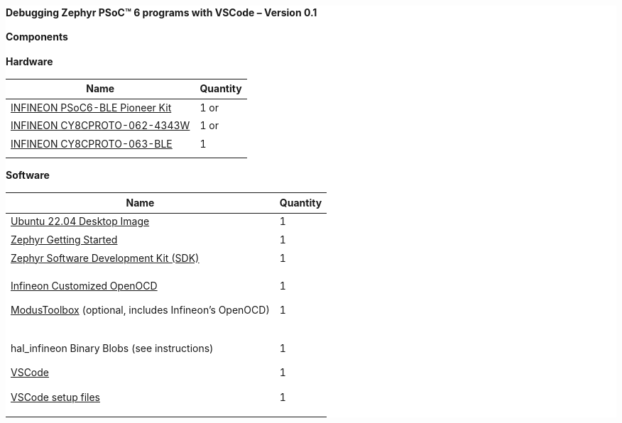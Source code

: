 **Debugging Zephyr PSoC™ 6 programs with VSCode – Version 0.1**

**Components**

**Hardware**

| **Name**                                                                                                                              | **Quantity** |
| ------------------------------------------------------------------------------------------------------------------------------------- | ------------ |
| [INFINEON PSoC6-BLE Pioneer Kit](https://www.cypress.com/documentation/development-kitsboards/psoc-6-ble-pioneer-kit-cy8ckit-062-ble) | 1 or         |
| [INFINEON CY8CPROTO-062-4343W](https://www.infineon.com/cms/en/product/evaluation-boards/cy8cproto-062-4343w/)                        | 1 or         |
| [INFINEON CY8CPROTO-063-BLE](https://www.infineon.com/cms/en/product/evaluation-boards/cy8cproto-063-ble/)                            | 1            |
|                                                                                                                                       |              |

**Software**

<table>
<thead>
<tr class="header">
<th><strong>Name</strong></th>
<th><strong>Quantity</strong></th>
</tr>
</thead>
<tbody>
<tr class="odd">
<td><a href="https://releases.ubuntu.com/jammy/">Ubuntu 22.04 Desktop Image</a></td>
<td>1</td>
</tr>
<tr class="even">
<td><a href="https://docs.zephyrproject.org/latest/develop/getting_started/index.html">Zephyr Getting Started</a></td>
<td>1</td>
</tr>
<tr class="odd">
<td><a href="https://docs.zephyrproject.org/latest/develop/toolchains/zephyr_sdk.html#toolchain-zephyr-sdk">Zephyr Software Development Kit (SDK)</a></td>
<td>1</td>
</tr>
<tr class="even">
<td><p><a href="https://github.com/Infineon/openocd">Infineon Customized OpenOCD</a></p>
<p><a href="https://github.com/Infineon/training-modustoolbox">ModusToolbox</a> (optional, includes Infineon’s OpenOCD)</p></td>
<td><p>1</p>
<p>1</p></td>
</tr>
<tr class="odd">
<td><p>hal_infineon Binary Blobs (see instructions)</p>
<p><a href="https://code.visualstudio.com/download">VSCode</a></p>
<p><a href="https://github.com/lawrencek52/vscode-infineon-psoc6-openocd">VSCode setup files</a></p></td>
<td><p>1</p>
<p>1</p>
<p>1</p></td>
</tr>
</tbody>
</table>
